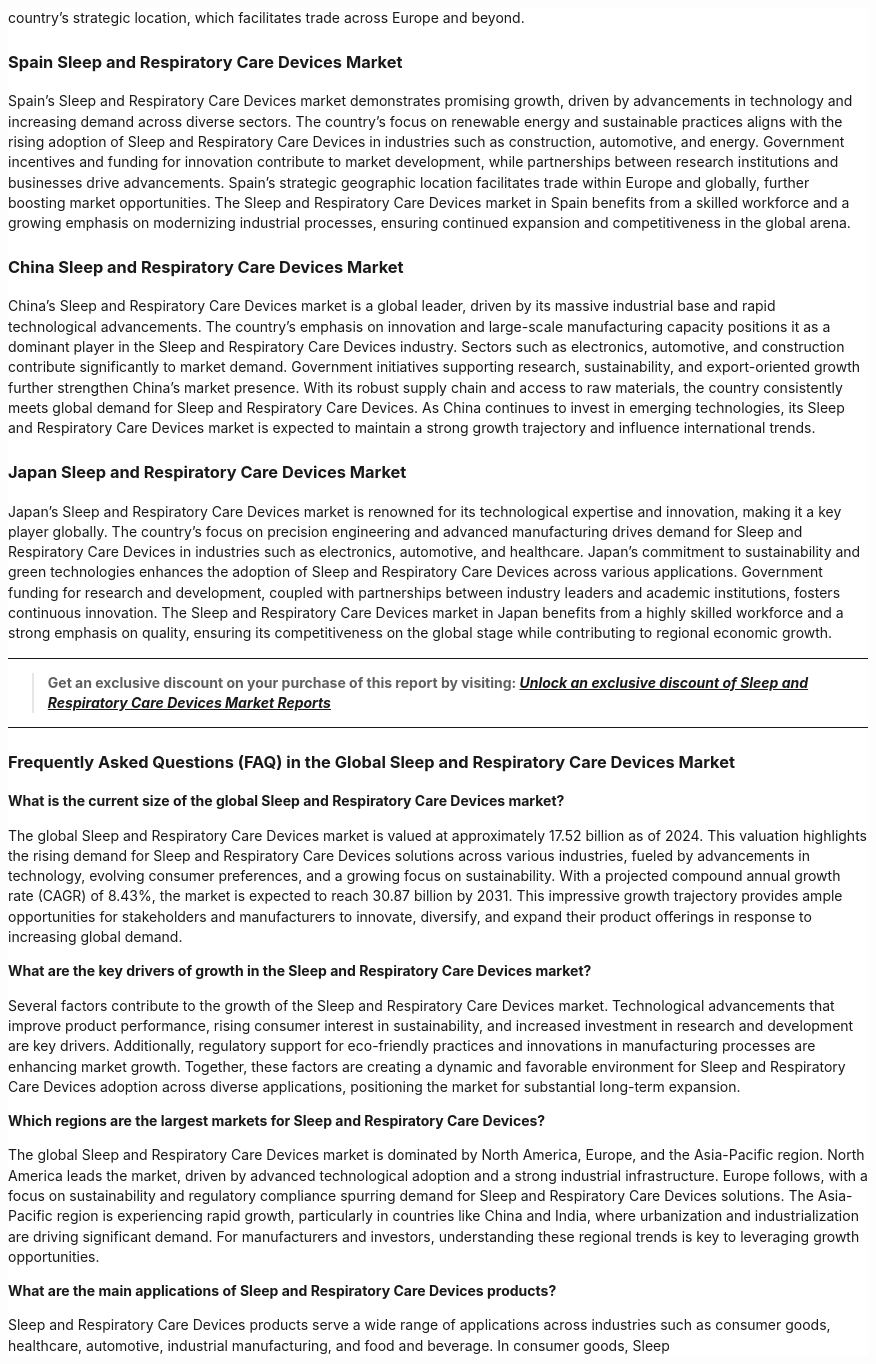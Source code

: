 country&rsquo;s strategic location, which facilitates trade across Europe and beyond.</p><h3>Spain Sleep and Respiratory Care Devices Market</h3><p>Spain&rsquo;s Sleep and Respiratory Care Devices market demonstrates promising growth, driven by advancements in technology and increasing demand across diverse sectors. The country&rsquo;s focus on renewable energy and sustainable practices aligns with the rising adoption of Sleep and Respiratory Care Devices in industries such as construction, automotive, and energy. Government incentives and funding for innovation contribute to market development, while partnerships between research institutions and businesses drive advancements. Spain&rsquo;s strategic geographic location facilitates trade within Europe and globally, further boosting market opportunities. The Sleep and Respiratory Care Devices market in Spain benefits from a skilled workforce and a growing emphasis on modernizing industrial processes, ensuring continued expansion and competitiveness in the global arena.</p><h3>China Sleep and Respiratory Care Devices Market</h3><p>China&rsquo;s Sleep and Respiratory Care Devices market is a global leader, driven by its massive industrial base and rapid technological advancements. The country&rsquo;s emphasis on innovation and large-scale manufacturing capacity positions it as a dominant player in the Sleep and Respiratory Care Devices industry. Sectors such as electronics, automotive, and construction contribute significantly to market demand. Government initiatives supporting research, sustainability, and export-oriented growth further strengthen China&rsquo;s market presence. With its robust supply chain and access to raw materials, the country consistently meets global demand for Sleep and Respiratory Care Devices. As China continues to invest in emerging technologies, its Sleep and Respiratory Care Devices market is expected to maintain a strong growth trajectory and influence international trends.</p><h3>Japan Sleep and Respiratory Care Devices Market</h3><p>Japan&rsquo;s Sleep and Respiratory Care Devices market is renowned for its technological expertise and innovation, making it a key player globally. The country&rsquo;s focus on precision engineering and advanced manufacturing drives demand for Sleep and Respiratory Care Devices in industries such as electronics, automotive, and healthcare. Japan&rsquo;s commitment to sustainability and green technologies enhances the adoption of Sleep and Respiratory Care Devices across various applications. Government funding for research and development, coupled with partnerships between industry leaders and academic institutions, fosters continuous innovation. The Sleep and Respiratory Care Devices market in Japan benefits from a highly skilled workforce and a strong emphasis on quality, ensuring its competitiveness on the global stage while contributing to regional economic growth.</p><hr /><blockquote><p><strong>Get an exclusive discount on your purchase of this report by visiting: <em><a href="://marketresearchpulse.com/ask-for-discount/79719?utm_source=Github&amp;utm_medium=029">Unlock an exclusive discount of Sleep and Respiratory Care Devices Market Reports</a></em>&nbsp;</strong></p></blockquote><hr /><h3>Frequently Asked Questions (FAQ) in the Global Sleep and Respiratory Care Devices Market</h3><p><strong>What is the current size of the global Sleep and Respiratory Care Devices market?</strong></p><p>The global Sleep and Respiratory Care Devices market is valued at approximately 17.52 billion as of 2024. This valuation highlights the rising demand for Sleep and Respiratory Care Devices solutions across various industries, fueled by advancements in technology, evolving consumer preferences, and a growing focus on sustainability. With a projected compound annual growth rate (CAGR) of 8.43%, the market is expected to reach 30.87 billion by 2031. This impressive growth trajectory provides ample opportunities for stakeholders and manufacturers to innovate, diversify, and expand their product offerings in response to increasing global demand.</p><p><strong>What are the key drivers of growth in the Sleep and Respiratory Care Devices market?</strong></p><p>Several factors contribute to the growth of the Sleep and Respiratory Care Devices market. Technological advancements that improve product performance, rising consumer interest in sustainability, and increased investment in research and development are key drivers. Additionally, regulatory support for eco-friendly practices and innovations in manufacturing processes are enhancing market growth. Together, these factors are creating a dynamic and favorable environment for Sleep and Respiratory Care Devices adoption across diverse applications, positioning the market for substantial long-term expansion.</p><p><strong>Which regions are the largest markets for Sleep and Respiratory Care Devices?</strong></p><p>The global Sleep and Respiratory Care Devices market is dominated by North America, Europe, and the Asia-Pacific region. North America leads the market, driven by advanced technological adoption and a strong industrial infrastructure. Europe follows, with a focus on sustainability and regulatory compliance spurring demand for Sleep and Respiratory Care Devices solutions. The Asia-Pacific region is experiencing rapid growth, particularly in countries like China and India, where urbanization and industrialization are driving significant demand. For manufacturers and investors, understanding these regional trends is key to leveraging growth opportunities.</p><p><strong>What are the main applications of Sleep and Respiratory Care Devices products?</strong></p><p>Sleep and Respiratory Care Devices products serve a wide range of applications across industries such as consumer goods, healthcare, automotive, industrial manufacturing, and food and beverage. In consumer goods, Sleep